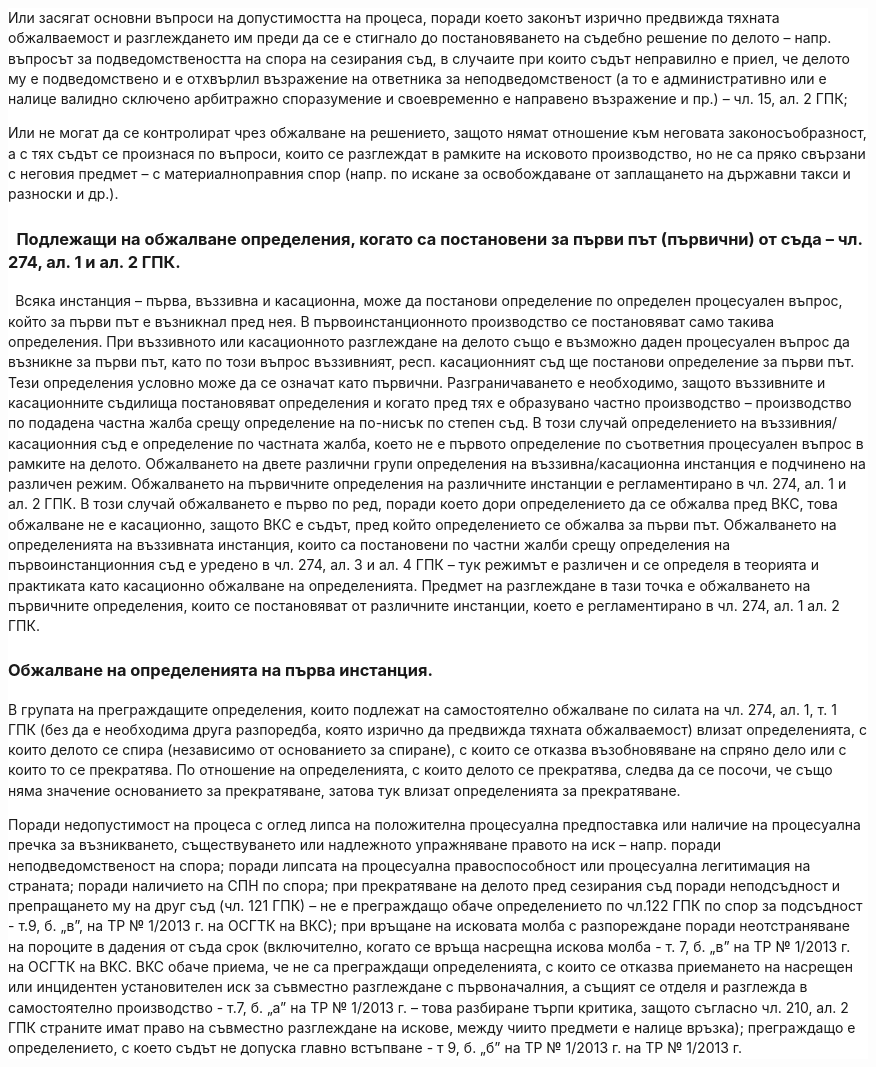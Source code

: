Или засягат основни въпроси на допустимостта на процеса, поради което законът изрично предвижда тяхната обжалваемост и разглеждането им преди да се е стигнало до постановяването на съдебно решение по делото – напр. въпросът за подведомствеността на спора на сезирания съд, в случаите при които съдът неправилно е приел, че делото му е подведомствено и е отхвърлил възражение на ответника за неподведомственост (а то е административно или е налице валидно сключено арбитражно споразумение и своевременно е направено възражение и пр.) – чл. 15, ал. 2 ГПК;  

Или не могат да се контролират чрез обжалване на решението, защото нямат отношение към неговата законосъобразност, а с тях съдът се произнася по въпроси, които се разглеждат в рамките на исковото производство, но не са пряко свързани с неговия предмет – с материалноправния спор (напр. по искане за освобождаване от заплащането на държавни такси и разноски и др.).  
### ` `Подлежащи на обжалване определения, когато са постановени за първи път (първични) от съда – чл. 274, ал. 1 и ал. 2 ГПК. 
` `Всяка инстанция – първа, въззивна и касационна, може да постанови определение по определен процесуален въпрос, който за първи път е възникнал пред нея. В първоинстанционното производство се постановяват само такива определения. При въззивното или касационното разглеждане на делото също е възможно даден процесуален въпрос да възникне за първи път, като по този въпрос въззивният, респ. касационният съд ще постанови определение за първи път. Тези определения условно може да се означат като първични. Разграничаването е необходимо, защото въззивните и касационните съдилища постановяват определения и когато пред тях е образувано частно производство – производство по подадена частна жалба срещу определение на по-нисък по степен съд. В този случай определението на въззивния/касационния съд е определение по частната жалба, което не е първото определение по съответния процесуален въпрос в рамките на делото. Обжалването на двете различни групи определения на въззивна/касационна инстанция е подчинено на различен режим. Обжалването на първичните определения на различните инстанции е регламентирано в чл. 274, ал. 1 и ал. 2 ГПК. В този случай обжалването е първо по ред, поради което дори определението да се обжалва пред ВКС, това обжалване не е касационно, защото ВКС е съдът, пред който определението се обжалва за първи път.  Обжалването на определенията на въззивната инстанция, които са постановени по частни жалби срещу определения на първоинстанционния съд е уредено в чл. 274, ал. 3 и ал. 4 ГПК – тук режимът е различен и се определя в теорията и практиката като касационно обжалване на определенията. Предмет на разглеждане в тази точка е обжалването на първичните определения, които се постановяват от различните инстанции, което е регламентирано в чл. 274, ал. 1 ал. 2 ГПК.  
### Обжалване на определенията на първа инстанция.  
В групата на преграждащите определения, които подлежат на самостоятелно обжалване по силата на чл. 274, ал. 1, т. 1 ГПК (без да е необходима друга разпоредба, която изрично да предвижда тяхната обжалваемост) влизат определенията, с които делото се спира (независимо от основанието за спиране), с които се отказва възобновяване на спряно дело или с които то се прекратява. По отношение на определенията, с които делото се прекратява, следва да се посочи, че също няма значение основанието за прекратяване, затова тук влизат определенията за прекратяване.

Поради недопустимост на процеса с оглед липса на положителна процесуална предпоставка или наличие на процесуална пречка за възникването, съществуването или надлежното упражняване правото на иск – напр. поради неподведомственост на спора; поради липсата на процесуална правоспособност или процесуална легитимация на страната; поради наличието на СПН по спора; при прекратяване на делото пред сезирания съд поради неподсъдност и препращането му на друг съд (чл. 121 ГПК) – не е преграждащо обаче определението по чл.122 ГПК по спор за подсъдност - т.9, б. „в”, на ТР № 1/2013 г. на ОСГТК на ВКС); при връщане на исковата молба с разпореждане поради неотстраняване на пороците в дадения от съда срок (включително, когато се връща насрещна искова молба - т. 7, б. „в” на ТР № 1/2013 г. на ОСГТК на ВКС. ВКС обаче приема, че не са преграждащи определенията, с които се отказва приемането на насрещен или инцидентен установителен иск за съвместно разглеждане с първоначалния, а същият се отделя и разглежда в самостоятелно производство - т.7, б. „а” на ТР № 1/2013 г. – това разбиране търпи критика, защото съгласно чл. 210, ал. 2 ГПК страните имат право на съвместно разглеждане на искове, между чиито предмети е налице връзка); преграждащо е определението, с което съдът не допуска главно встъпване - т 9, б. „б” на ТР № 1/2013 г. на ТР № 1/2013 г. 
